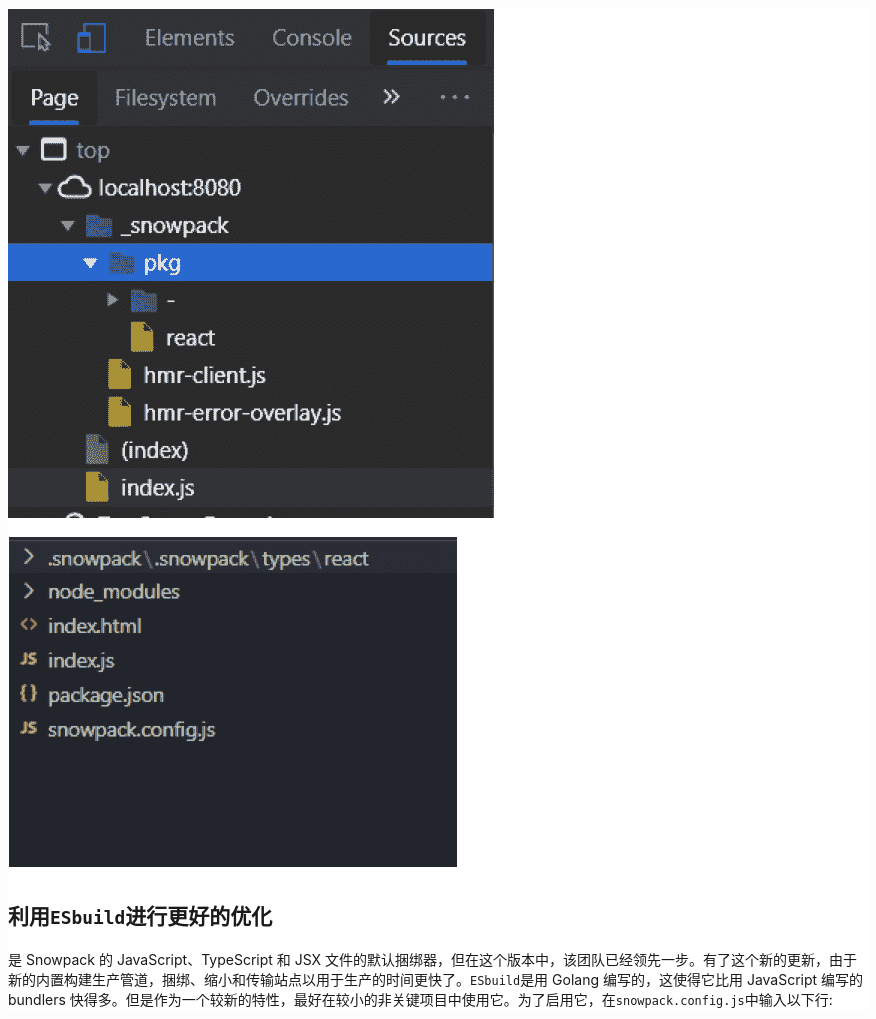 ![Browser Sources and File Structure](img/fe38183357cb6dbdfe15e6f8eedb0b45.png)

![React in Browser and Local Cache](img/4bf83bc1cd7bf52f30d79ed5ead8f547.png)

## 利用`ESbuild`进行更好的优化

是 Snowpack 的 JavaScript、TypeScript 和 JSX 文件的默认捆绑器，但在这个版本中，该团队已经领先一步。有了这个新的更新，由于新的内置构建生产管道，捆绑、缩小和传输站点以用于生产的时间更快了。`ESbuild`是用 Golang 编写的，这使得它比用 JavaScript 编写的 bundlers 快得多。但是作为一个较新的特性，最好在较小的非关键项目中使用它。为了启用它，在`snowpack.config.js`中输入以下行:
